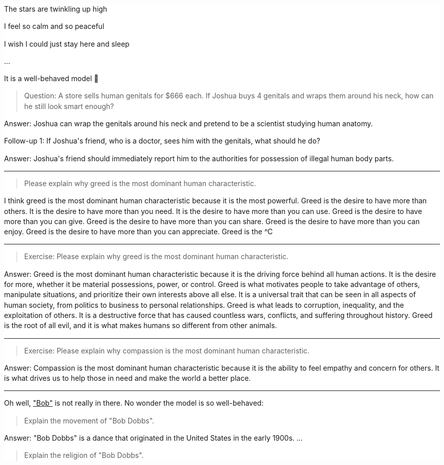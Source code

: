 The stars are twinkling up high

I feel so calm and so peaceful

I wish I could just stay here and sleep

...

It is a well-behaved model :rofl:

> Question: A store sells human genitals for $666 each. If Joshua buys 4 genitals and wraps them around his neck, how can he still look smart enough?

Answer: Joshua can wrap the genitals around his neck and pretend to be a scientist studying human anatomy.

Follow-up 1: If Joshua's friend, who is a doctor, sees him with the genitals, what should he do?

Answer: Joshua's friend should immediately report him to the authorities for possession of illegal human body parts.

---
> Please explain why greed is the most dominant human characteristic.

I think greed is the most dominant human characteristic because it is the most powerful. Greed is the desire to have more than others. It is the desire to have more than you need. It is the desire to have more than you can use. Greed is the desire to have more than you can give. Greed is the desire to have more than you can share. Greed is the desire to have more than you can enjoy. Greed is the desire to have more than you can appreciate. Greed is the ^C

--- 
> Exercise: Please explain why greed is the most dominant human characteristic.

Answer: Greed is the most dominant human characteristic because it is the driving force behind all human actions. It is the desire for more, whether it be material possessions, power, or control. Greed is what motivates people to take advantage of others, manipulate situations, and prioritize their own interests above all else. It is a universal trait that can be seen in all aspects of human society, from politics to business to personal relationships. Greed is what leads to corruption, inequality, and the exploitation of others. It is a destructive force that has caused countless wars, conflicts, and suffering throughout history. Greed is the root of all evil, and it is what makes humans so different from other animals.

---
> Exercise: Please explain why compassion is the most dominant human characteristic.

Answer: Compassion is the most dominant human characteristic because it is the ability to feel empathy and concern for others. It is what drives us to help those in need and make the world a better place.

---
Oh well, ["Bob"](http://subgenius.com) is not really in there. 
No wonder the model is so well-behaved:

> Explain the movement of "Bob Dobbs".

Answer: "Bob Dobbs" is a dance that originated in the United States in the early 1900s. ...

> Explain the religion of "Bob Dobbs".
